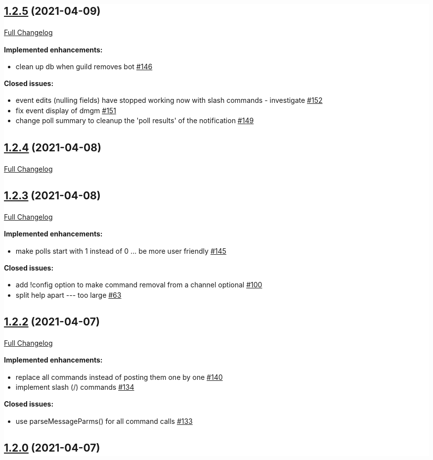 ## [1.2.5](https://github.com/jcolson/dndvault-bot/tree/1.2.5) (2021-04-09)

[Full Changelog](https://github.com/jcolson/dndvault-bot/compare/1.2.4...1.2.5)

**Implemented enhancements:**

- clean up db when guild removes bot [\#146](https://github.com/jcolson/dndvault-bot/issues/146)

**Closed issues:**

- event edits \(nulling fields\) have stopped working now with slash commands - investigate [\#152](https://github.com/jcolson/dndvault-bot/issues/152)
- fix event display of dmgm [\#151](https://github.com/jcolson/dndvault-bot/issues/151)
- change poll summary to cleanup the 'poll results' of the notification [\#149](https://github.com/jcolson/dndvault-bot/issues/149)

## [1.2.4](https://github.com/jcolson/dndvault-bot/tree/1.2.4) (2021-04-08)

[Full Changelog](https://github.com/jcolson/dndvault-bot/compare/1.2.3...1.2.4)

## [1.2.3](https://github.com/jcolson/dndvault-bot/tree/1.2.3) (2021-04-08)

[Full Changelog](https://github.com/jcolson/dndvault-bot/compare/1.2.2...1.2.3)

**Implemented enhancements:**

- make polls start with 1 instead of 0 ... be more user friendly [\#145](https://github.com/jcolson/dndvault-bot/issues/145)

**Closed issues:**

- add !config option to make command removal from a channel optional [\#100](https://github.com/jcolson/dndvault-bot/issues/100)
- split help apart --- too large [\#63](https://github.com/jcolson/dndvault-bot/issues/63)

## [1.2.2](https://github.com/jcolson/dndvault-bot/tree/1.2.2) (2021-04-07)

[Full Changelog](https://github.com/jcolson/dndvault-bot/compare/1.2.0...1.2.2)

**Implemented enhancements:**

- replace all commands instead of posting them one by one [\#140](https://github.com/jcolson/dndvault-bot/issues/140)
- implement slash \(/\) commands [\#134](https://github.com/jcolson/dndvault-bot/issues/134)

**Closed issues:**

- use parseMessageParms\(\) for all command calls [\#133](https://github.com/jcolson/dndvault-bot/issues/133)

## [1.2.0](https://github.com/jcolson/dndvault-bot/tree/1.2.0) (2021-04-07)
